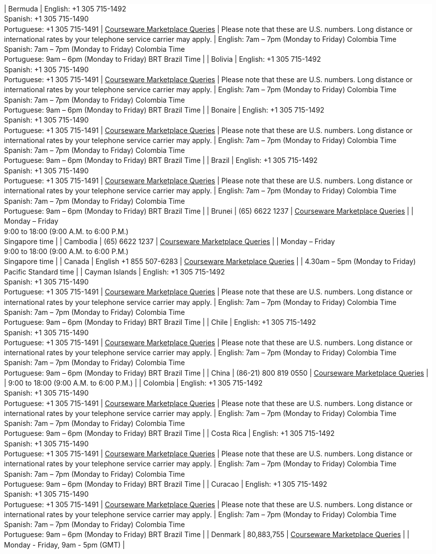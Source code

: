 | Bermuda | English: +1 305 715-1492<br/>Spanish: +1 305 715-1490<br/>Portuguese: +1 305 715-1491 | [Courseware Marketplace Queries](https://support.microsoft.com/en-gb/supportrequestform/a62bfdd8-695f-f1d0-3dbc-e42e79a78641?SL=en-gb&SC=BM) | Please note that these are U.S. numbers. Long distance or international rates by your telephone service carrier may apply. | English: 7am – 7pm (Monday to Friday) Colombia Time<br/>Spanish: 7am – 7pm (Monday to Friday) Colombia Time<br/>Portuguese: 9am – 6pm (Monday to Friday) BRT Brazil Time |
| Bolivia | English: +1 305 715-1492<br/>Spanish: +1 305 715-1490<br/>Portuguese: +1 305 715-1491 | [Courseware Marketplace Queries](https://support.microsoft.com/es-bo/supportrequestform/a62bfdd8-695f-f1d0-3dbc-e42e79a78641?SL=es-bo&SC=BO) | Please note that these are U.S. numbers. Long distance or international rates by your telephone service carrier may apply. | English: 7am – 7pm (Monday to Friday) Colombia Time<br/>Spanish: 7am – 7pm (Monday to Friday) Colombia Time<br/>Portuguese: 9am – 6pm (Monday to Friday) BRT Brazil Time |
| Bonaire | English: +1 305 715-1492<br/>Spanish: +1 305 715-1490<br/>Portuguese: +1 305 715-1491 | [Courseware Marketplace Queries](mailto:latamcourseware@arvato.com) | Please note that these are U.S. numbers. Long distance or international rates by your telephone service carrier may apply. | English: 7am – 7pm (Monday to Friday) Colombia Time<br/>Spanish: 7am – 7pm (Monday to Friday) Colombia Time<br/>Portuguese: 9am – 6pm (Monday to Friday) BRT Brazil Time |
| Brazil | English: +1 305 715-1492<br/>Spanish: +1 305 715-1490<br/>Portuguese: +1 305 715-1491 | [Courseware Marketplace Queries](https://support.microsoft.com/pt-br/supportrequestform/a62bfdd8-695f-f1d0-3dbc-e42e79a78641?SL=pt-br&SC=BR) | Please note that these are U.S. numbers. Long distance or international rates by your telephone service carrier may apply. | English: 7am – 7pm (Monday to Friday) Colombia Time<br/>Spanish: 7am – 7pm (Monday to Friday) Colombia Time<br/>Portuguese: 9am – 6pm (Monday to Friday) BRT Brazil Time |
| Brunei | (65) 6622 1237 | [Courseware Marketplace Queries](https://support.microsoft.com/en-my/supportrequestform/a62bfdd8-695f-f1d0-3dbc-e42e79a78641?SL=en-my&SC=BN) |  | Monday – Friday<br/>9:00 to 18:00 (9:00 A.M. to 6:00 P.M.)<br/>Singapore time |
| Cambodia | (65) 6622 1237 | [Courseware Marketplace Queries](https://support.microsoft.com/en-my/supportrequestform/a62bfdd8-695f-f1d0-3dbc-e42e79a78641?SL=en-my&SC=KH) |  | Monday – Friday<br/>9:00 to 18:00 (9:00 A.M. to 6:00 P.M.)<br/>Singapore time |
| Canada | English +1 855 507-6283 | [Courseware Marketplace Queries](https://support.microsoft.com/en-ca/supportrequestform/a62bfdd8-695f-f1d0-3dbc-e42e79a78641?SL=en-ca&SC=CA) |  | 4.30am – 5pm (Monday to Friday) Pacific Standard time |
| Cayman Islands | English: +1 305 715-1492<br/>Spanish: +1 305 715-1490<br/>Portuguese: +1 305 715-1491 | [Courseware Marketplace Queries](https://support.microsoft.com/en-gb/supportrequestform/a62bfdd8-695f-f1d0-3dbc-e42e79a78641?SL=en-gb&SC=KY) | Please note that these are U.S. numbers. Long distance or international rates by your telephone service carrier may apply. | English: 7am – 7pm (Monday to Friday) Colombia Time<br/>Spanish: 7am – 7pm (Monday to Friday) Colombia Time<br/>Portuguese: 9am – 6pm (Monday to Friday) BRT Brazil Time |
| Chile | English: +1 305 715-1492<br/>Spanish: +1 305 715-1490<br/>Portuguese: +1 305 715-1491 | [Courseware Marketplace Queries](https://support.microsoft.com/es-cl/supportrequestform/a62bfdd8-695f-f1d0-3dbc-e42e79a78641?SL=es-cl&SC=CL) | Please note that these are U.S. numbers. Long distance or international rates by your telephone service carrier may apply. | English: 7am – 7pm (Monday to Friday) Colombia Time<br/>Spanish: 7am – 7pm (Monday to Friday) Colombia Time<br/>Portuguese: 9am – 6pm (Monday to Friday) BRT Brazil Time |
| China | (86-21) 800 819 0550 | [Courseware Marketplace Queries](https://support.microsoft.com/zh-cn/supportrequestform/a62bfdd8-695f-f1d0-3dbc-e42e79a78641?SL=zh-cn&SC=CN) |  | 9:00 to 18:00 (9:00 A.M. to 6:00 P.M.) |
| Colombia | English: +1 305 715-1492<br/>Spanish: +1 305 715-1490<br/>Portuguese: +1 305 715-1491 | [Courseware Marketplace Queries](https://support.microsoft.com/es-co/supportrequestform/a62bfdd8-695f-f1d0-3dbc-e42e79a78641?SL=es-co&SC=CO) | Please note that these are U.S. numbers. Long distance or international rates by your telephone service carrier may apply. | English: 7am – 7pm (Monday to Friday) Colombia Time<br/>Spanish: 7am – 7pm (Monday to Friday) Colombia Time<br/>Portuguese: 9am – 6pm (Monday to Friday) BRT Brazil Time |
| Costa Rica | English: +1 305 715-1492<br/>Spanish: +1 305 715-1490<br/>Portuguese: +1 305 715-1491 | [Courseware Marketplace Queries](https://support.microsoft.com/es-cr/supportrequestform/a62bfdd8-695f-f1d0-3dbc-e42e79a78641?SL=es-cr&SC=CR) | Please note that these are U.S. numbers. Long distance or international rates by your telephone service carrier may apply. | English: 7am – 7pm (Monday to Friday) Colombia Time<br/>Spanish: 7am – 7pm (Monday to Friday) Colombia Time<br/>Portuguese: 9am – 6pm (Monday to Friday) BRT Brazil Time |
| Curacao | English: +1 305 715-1492<br/>Spanish: +1 305 715-1490<br/>Portuguese: +1 305 715-1491 | [Courseware Marketplace Queries](mailto:latamcourseware@arvato.com) | Please note that these are U.S. numbers. Long distance or international rates by your telephone service carrier may apply. | English: 7am – 7pm (Monday to Friday) Colombia Time<br/>Spanish: 7am – 7pm (Monday to Friday) Colombia Time<br/>Portuguese: 9am – 6pm (Monday to Friday) BRT Brazil Time |
| Denmark | 80,883,755 | [Courseware Marketplace Queries](https://support.microsoft.com/en-gb/supportrequestform/a62bfdd8-695f-f1d0-3dbc-e42e79a78641?SL=en-gb&SC=DK) |  | Monday - Friday, 9am - 5pm (GMT) |